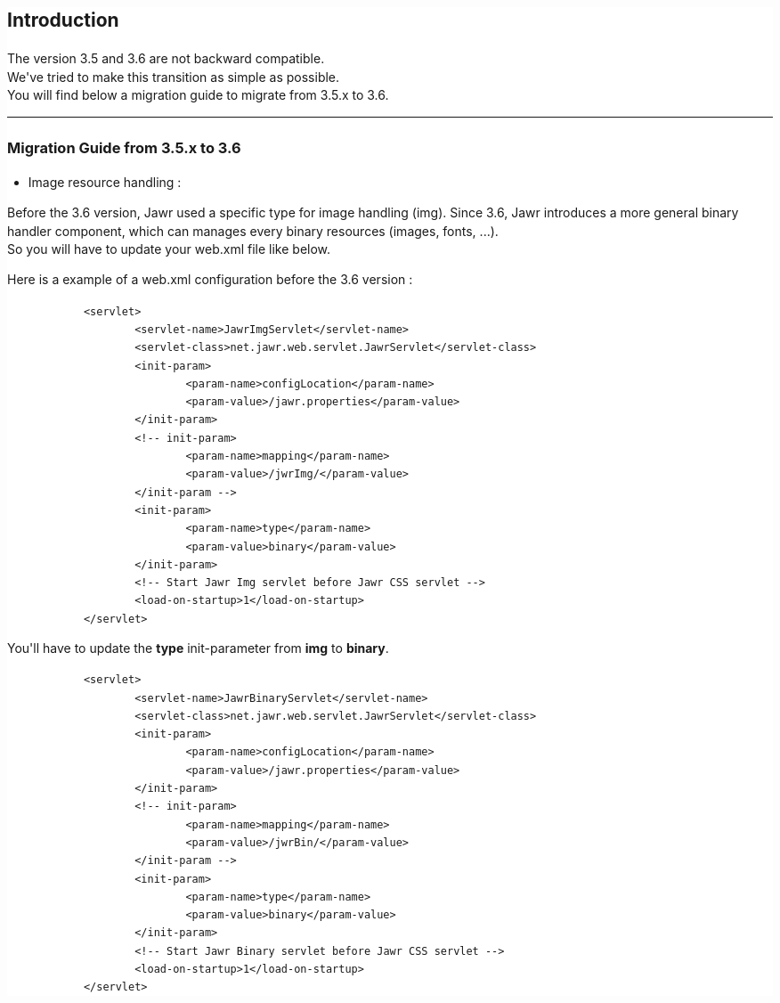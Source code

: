 Introduction
------------


The version 3.5 and 3.6 are not backward compatible.  
We've tried to make this transition as simple as possible.  
You will find below a migration guide to migrate from 3.5.x to 3.6.

-------------------------------------------------------------------


### Migration Guide from 3.5.x to 3.6

-   Image resource handling :

   Before the 3.6 version, Jawr used a specific type for image handling (img).
   Since 3.6, Jawr introduces a more general binary handler component,
    which can manages every binary resources (images, fonts, ...).  
    So you will have to update your web.xml file like below.

   Here is a example of a web.xml configuration before the 3.6 version :

                                  
                <servlet>
                        <servlet-name>JawrImgServlet</servlet-name>
                        <servlet-class>net.jawr.web.servlet.JawrServlet</servlet-class>
                        <init-param>
                                <param-name>configLocation</param-name>
                                <param-value>/jawr.properties</param-value>
                        </init-param>
                        <!-- init-param>
                                <param-name>mapping</param-name>
                                <param-value>/jwrImg/</param-value>
                        </init-param -->
                        <init-param>
                                <param-name>type</param-name>
                                <param-value>binary</param-value>
                        </init-param>
                        <!-- Start Jawr Img servlet before Jawr CSS servlet -->
                        <load-on-startup>1</load-on-startup>
                </servlet>
                                

  
   You'll have to update the **type** init-parameter from **img** to
    **binary**.

                                  
                <servlet>
                        <servlet-name>JawrBinaryServlet</servlet-name>
                        <servlet-class>net.jawr.web.servlet.JawrServlet</servlet-class>
                        <init-param>
                                <param-name>configLocation</param-name>
                                <param-value>/jawr.properties</param-value>
                        </init-param>
                        <!-- init-param>
                                <param-name>mapping</param-name>
                                <param-value>/jwrBin/</param-value>
                        </init-param -->
                        <init-param>
                                <param-name>type</param-name>
                                <param-value>binary</param-value>
                        </init-param>
                        <!-- Start Jawr Binary servlet before Jawr CSS servlet -->
                        <load-on-startup>1</load-on-startup>
                </servlet>
                                